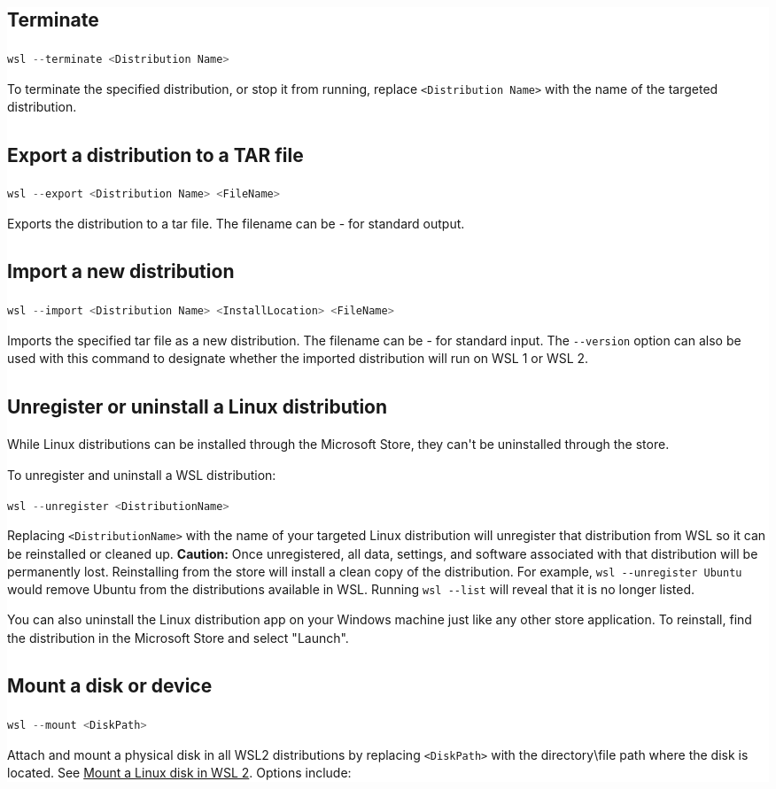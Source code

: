 ## Terminate

```powershell
wsl --terminate <Distribution Name>
```

To terminate the specified distribution, or stop it from running, replace `<Distribution Name>` with the name of the targeted distribution.

## Export a distribution to a TAR file

```powershell
wsl --export <Distribution Name> <FileName>
```

Exports the distribution to a tar file. The filename can be - for standard output.

## Import a new distribution

```powershell
wsl --import <Distribution Name> <InstallLocation> <FileName>
```

Imports the specified tar file as a new distribution. The filename can be - for standard input. The `--version` option can also be used with this command to designate whether the imported distribution will run on WSL 1 or WSL 2.

## Unregister or uninstall a Linux distribution

While Linux distributions can be installed through the Microsoft Store, they can't be uninstalled through the store.

To unregister and uninstall a WSL distribution:

```powershell
wsl --unregister <DistributionName>
```

Replacing `<DistributionName>` with the name of your targeted Linux distribution will unregister that distribution from WSL so it can be reinstalled or cleaned up. **Caution:** Once unregistered, all data, settings, and software associated with that distribution will be permanently lost.  Reinstalling from the store will install a clean copy of the distribution. For example, `wsl --unregister Ubuntu` would remove Ubuntu from the distributions available in WSL.  Running `wsl --list` will reveal that it is no longer listed.

You can also uninstall the Linux distribution app on your Windows machine just like any other store application. To reinstall, find the distribution in the Microsoft Store and select "Launch".

## Mount a disk or device

```powershell
wsl --mount <DiskPath>
```

Attach and mount a physical disk in all WSL2 distributions by replacing `<DiskPath>` with the directory\file path where the disk is located. See [Mount a Linux disk in WSL 2](./wsl2-mount-disk.md). Options include:
